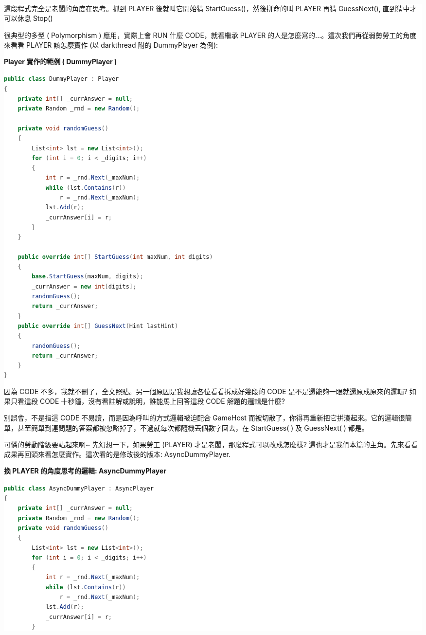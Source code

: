 這段程式完全是老闆的角度在思考。抓到 PLAYER 後就叫它開始猜 StartGuess()，然後拼命的叫 PLAYER 再猜 GuessNext(), 直到猜中才可以休息 Stop()

很典型的多型 ( Polymorphism ) 應用，實際上會 RUN 什麼 CODE，就看繼承 PLAYER 的人是怎麼寫的...。這次我們再從弱勢勞工的角度來看看 PLAYER 該怎麼實作 (以 darkthread 附的 DummyPlayer 為例):

**Player 實作的範例 ( DummyPlayer )**

```csharp
public class DummyPlayer : Player
{
    private int[] _currAnswer = null;
    private Random _rnd = new Random();

    private void randomGuess()
    {
        List<int> lst = new List<int>();
        for (int i = 0; i < _digits; i++)
        {
            int r = _rnd.Next(_maxNum);
            while (lst.Contains(r))
                r = _rnd.Next(_maxNum);
            lst.Add(r);
            _currAnswer[i] = r;
        }
    }

    public override int[] StartGuess(int maxNum, int digits)
    {
        base.StartGuess(maxNum, digits);
        _currAnswer = new int[digits];
        randomGuess();
        return _currAnswer;
    }
    public override int[] GuessNext(Hint lastHint)
    {
        randomGuess();
        return _currAnswer;
    }
}
```

因為 CODE 不多，我就不刪了，全文照貼。另一個原因是我想讓各位看看拆成好幾段的 CODE 是不是還能夠一眼就還原成原來的邏輯? 如果只看這段 CODE 十秒鐘，沒有看註解或說明，誰能馬上回答這段 CODE 解題的邏輯是什麼?

別誤會，不是指這 CODE 不易讀，而是因為呼叫的方式邏輯被迫配合 GameHost 而被切散了，你得再重新把它拼湊起來。它的邏輯很簡單，甚至簡單到連問題的答案都被忽略掉了，不過就每次都隨機丟個數字回去，在 StartGuess( ) 及 GuessNext( ) 都是。

可憐的勞動階級要站起來啊~ 先幻想一下，如果勞工 (PLAYER) 才是老闆，那麼程式可以改成怎麼樣? 這也才是我們本篇的主角。先來看看成果再回頭來看怎麼實作。這次看的是修改後的版本: AsyncDummyPlayer.

**換 PLAYER 的角度思考的邏輯: AsyncDummyPlayer**

```csharp
public class AsyncDummyPlayer : AsyncPlayer
{
    private int[] _currAnswer = null;
    private Random _rnd = new Random();
    private void randomGuess()
    {
        List<int> lst = new List<int>();
        for (int i = 0; i < _digits; i++)
        {
            int r = _rnd.Next(_maxNum);
            while (lst.Contains(r))
                r = _rnd.Next(_maxNum);
            lst.Add(r);
            _currAnswer[i] = r;
        }
```